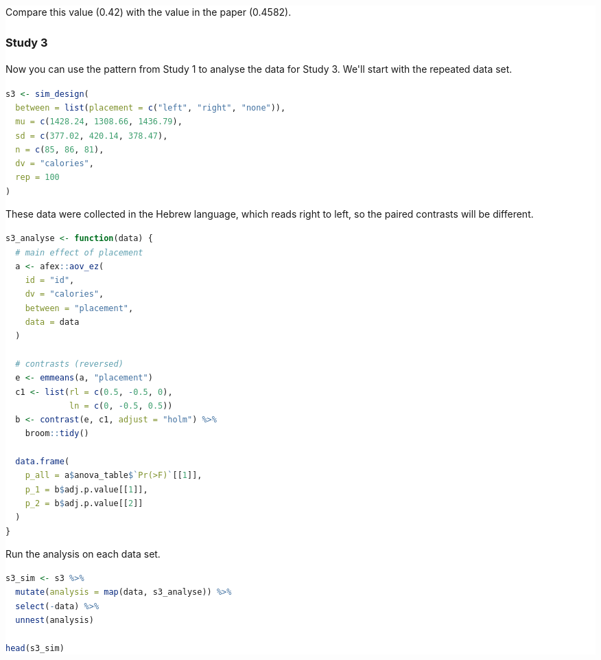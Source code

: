 Compare this value (0.42) with the value in the paper (0.4582).

### Study 3

Now you can use the pattern from Study 1 to analyse the data for Study 3. We'll start with the repeated data set.


```r
s3 <- sim_design(
  between = list(placement = c("left", "right", "none")),
  mu = c(1428.24, 1308.66, 1436.79),
  sd = c(377.02, 420.14, 378.47),
  n = c(85, 86, 81),
  dv = "calories",
  rep = 100
)
```

These data were collected in the Hebrew language, which reads right to left, so the paired contrasts will be different.


```r
s3_analyse <- function(data) {
  # main effect of placement
  a <- afex::aov_ez(
    id = "id",
    dv = "calories",
    between = "placement",
    data = data
  )
  
  # contrasts (reversed)
  e <- emmeans(a, "placement")
  c1 <- list(rl = c(0.5, -0.5, 0),
             ln = c(0, -0.5, 0.5))
  b <- contrast(e, c1, adjust = "holm") %>%
    broom::tidy()
  
  data.frame(
    p_all = a$anova_table$`Pr(>F)`[[1]],
    p_1 = b$adj.p.value[[1]],
    p_2 = b$adj.p.value[[2]]
  )
}
```

Run the analysis on each data set.


```r
s3_sim <- s3 %>%
  mutate(analysis = map(data, s3_analyse)) %>%
  select(-data) %>%
  unnest(analysis)

head(s3_sim)
```
